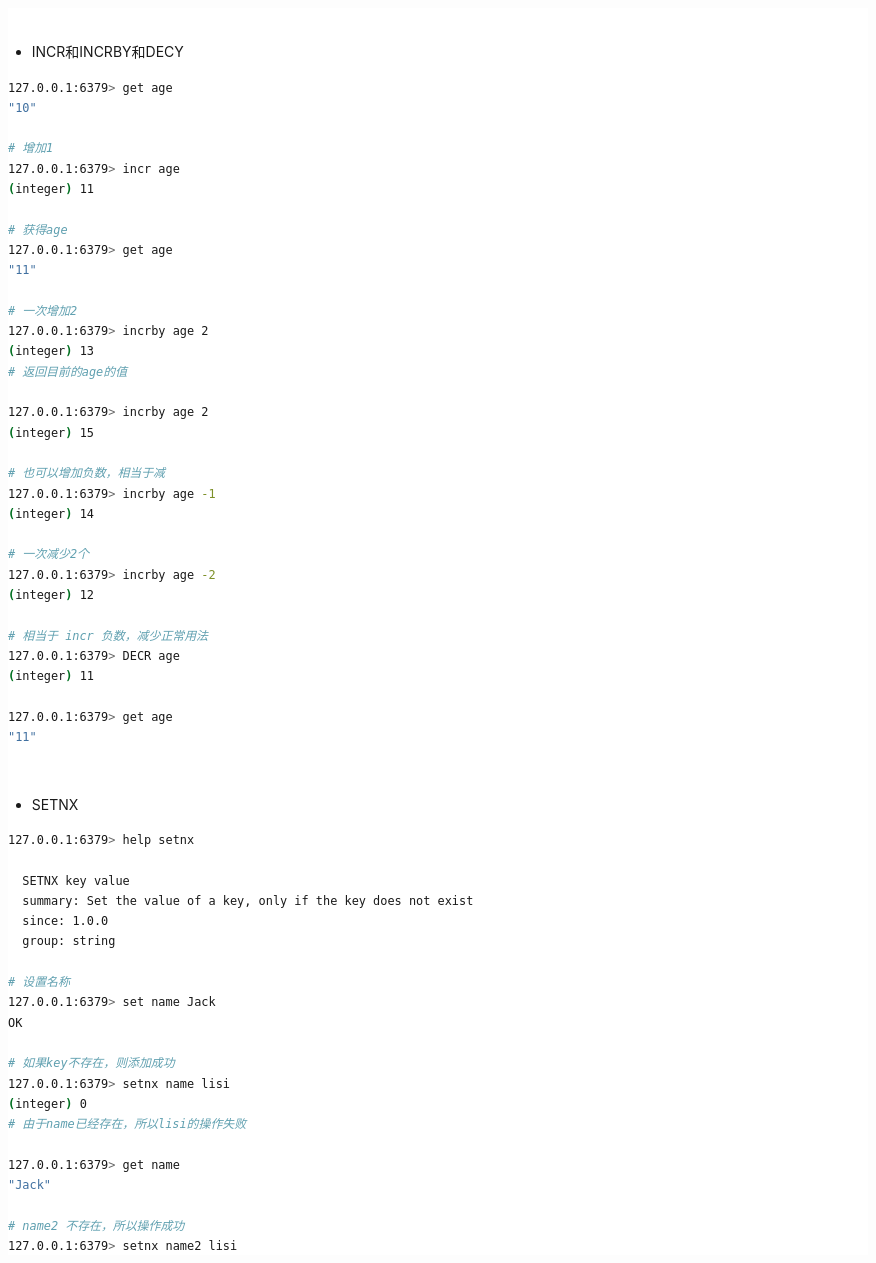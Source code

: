 <br/>

- INCR和INCRBY和DECY

```sh
127.0.0.1:6379> get age 
"10"

# 增加1
127.0.0.1:6379> incr age 
(integer) 11
    
# 获得age
127.0.0.1:6379> get age 
"11"

# 一次增加2
127.0.0.1:6379> incrby age 2 
(integer) 13 
# 返回目前的age的值
    
127.0.0.1:6379> incrby age 2
(integer) 15
    
# 也可以增加负数，相当于减
127.0.0.1:6379> incrby age -1 
(integer) 14
    
# 一次减少2个
127.0.0.1:6379> incrby age -2 
(integer) 12

# 相当于 incr 负数，减少正常用法
127.0.0.1:6379> DECR age 
(integer) 11
    
127.0.0.1:6379> get age 
"11"
```

<br/>

- SETNX

```sh
127.0.0.1:6379> help setnx

  SETNX key value
  summary: Set the value of a key, only if the key does not exist
  since: 1.0.0
  group: string

# 设置名称
127.0.0.1:6379> set name Jack  
OK

# 如果key不存在，则添加成功
127.0.0.1:6379> setnx name lisi 
(integer) 0
# 由于name已经存在，所以lisi的操作失败

127.0.0.1:6379> get name 
"Jack"

# name2 不存在，所以操作成功
127.0.0.1:6379> setnx name2 lisi 
```